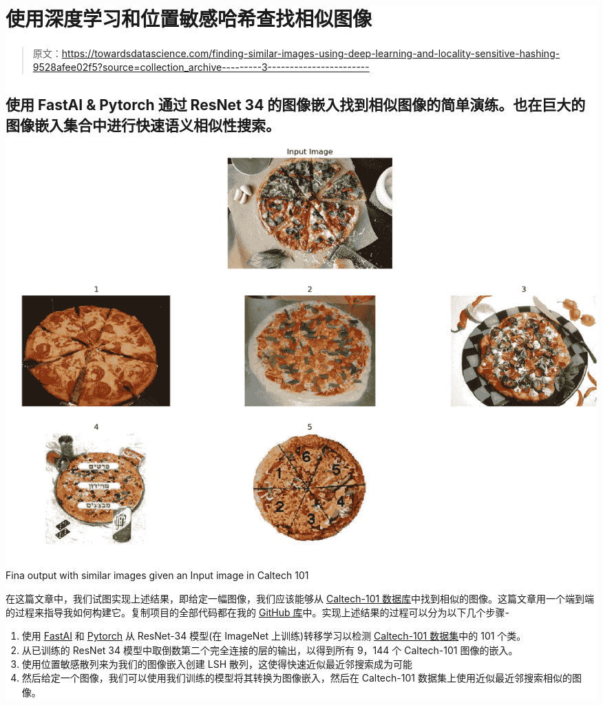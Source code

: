 # 使用深度学习和位置敏感哈希查找相似图像

> 原文：<https://towardsdatascience.com/finding-similar-images-using-deep-learning-and-locality-sensitive-hashing-9528afee02f5?source=collection_archive---------3----------------------->

## 使用 FastAI & Pytorch 通过 ResNet 34 的图像嵌入找到相似图像的简单演练。也在巨大的图像嵌入集合中进行快速语义相似性搜索。

![](img/18a456cda0be80b6a9ce669385fa4283.png)

Fina output with similar images given an Input image in Caltech 101

在这篇文章中，我们试图实现上述结果，即给定一幅图像，我们应该能够从 [Caltech-101 数据库](http://www.vision.caltech.edu/Image_Datasets/Caltech101/)中找到相似的图像。这篇文章用一个端到端的过程来指导我如何构建它。复制项目的全部代码都在我的 [GitHub 库](https://github.com/aayushmnit/Deep_learning_explorations/tree/master/8_Image_similarity_search)中。实现上述结果的过程可以分为以下几个步骤-

1.  使用 [FastAI](http://docs.fast.ai/) 和 [Pytorch](https://pytorch.org/) 从 ResNet-34 模型(在 ImageNet 上训练)转移学习以检测 [Caltech-101 数据集](http://www.vision.caltech.edu/Image_Datasets/Caltech101/)中的 101 个类。
2.  从已训练的 ResNet 34 模型中取倒数第二个完全连接的层的输出，以得到所有 9，144 个 Caltech-101 图像的嵌入。
3.  使用位置敏感散列来为我们的图像嵌入创建 LSH 散列，这使得快速近似最近邻搜索成为可能
4.  然后给定一个图像，我们可以使用我们训练的模型将其转换为图像嵌入，然后在 Caltech-101 数据集上使用近似最近邻搜索相似的图像。
